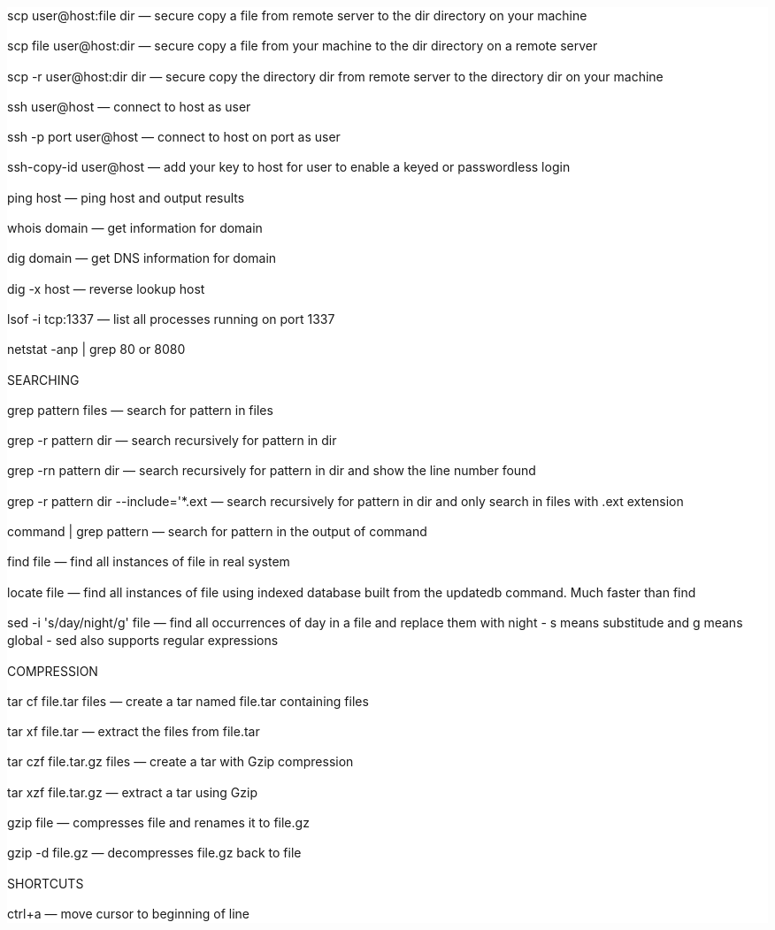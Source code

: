 scp user@host:file dir — secure copy a file from remote server to the dir directory on your machine

scp file user@host:dir — secure copy a file from your machine to the dir directory on a remote server

scp -r user@host:dir dir — secure copy the directory dir from remote server to the directory dir on your machine

ssh user@host — connect to host as user

ssh -p port user@host — connect to host on port as user

ssh-copy-id user@host — add your key to host for user to enable a keyed or passwordless login

ping host — ping host and output results

whois domain — get information for domain

dig domain — get DNS information for domain

dig -x host — reverse lookup host

lsof -i tcp:1337 — list all processes running on port 1337

netstat -anp | grep 80 or 8080


SEARCHING

grep pattern files — search for pattern in files

grep -r pattern dir — search recursively for pattern in dir

grep -rn pattern dir — search recursively for pattern in dir and show the line number found

grep -r pattern dir --include='*.ext — search recursively for pattern in dir and only search in files with .ext extension

command | grep pattern — search for pattern in the output of command

find file — find all instances of file in real system

locate file — find all instances of file using indexed database built from the updatedb command. Much faster than find

sed -i 's/day/night/g' file — find all occurrences of day in a file and replace them with night - s means substitude and g means global - sed also supports regular expressions

COMPRESSION

tar cf file.tar files — create a tar named file.tar containing files

tar xf file.tar — extract the files from file.tar

tar czf file.tar.gz files — create a tar with Gzip compression

tar xzf file.tar.gz — extract a tar using Gzip

gzip file — compresses file and renames it to file.gz

gzip -d file.gz — decompresses file.gz back to file

SHORTCUTS 

ctrl+a — move cursor to beginning of line

